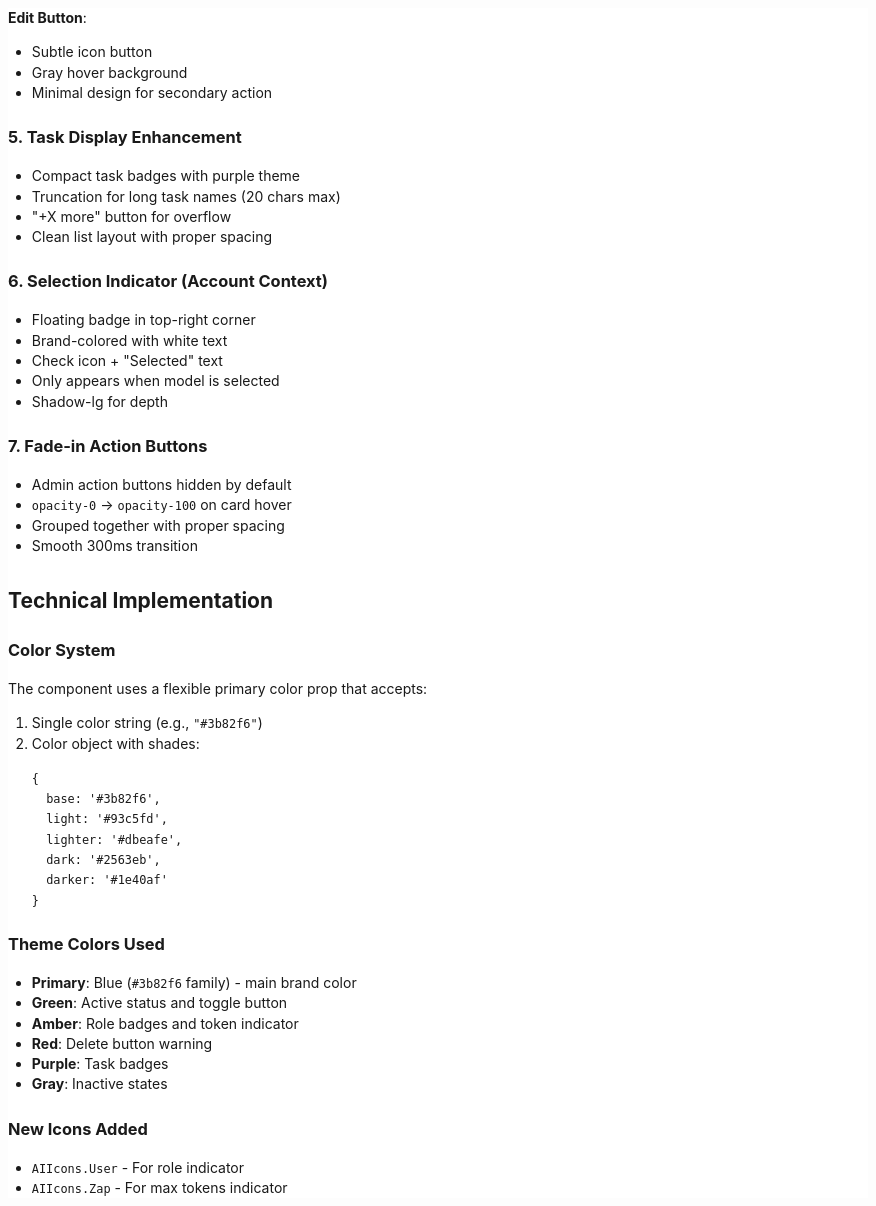 **Edit Button**:
- Subtle icon button
- Gray hover background
- Minimal design for secondary action

### 5. **Task Display Enhancement**
- Compact task badges with purple theme
- Truncation for long task names (20 chars max)
- "+X more" button for overflow
- Clean list layout with proper spacing

### 6. **Selection Indicator (Account Context)**
- Floating badge in top-right corner
- Brand-colored with white text
- Check icon + "Selected" text
- Only appears when model is selected
- Shadow-lg for depth

### 7. **Fade-in Action Buttons**
- Admin action buttons hidden by default
- `opacity-0` → `opacity-100` on card hover
- Grouped together with proper spacing
- Smooth 300ms transition

## Technical Implementation

### Color System
The component uses a flexible primary color prop that accepts:
1. Single color string (e.g., `"#3b82f6"`)
2. Color object with shades:
   ```tsx
   {
     base: '#3b82f6',
     light: '#93c5fd',
     lighter: '#dbeafe',
     dark: '#2563eb',
     darker: '#1e40af'
   }
   ```

### Theme Colors Used
- **Primary**: Blue (`#3b82f6` family) - main brand color
- **Green**: Active status and toggle button
- **Amber**: Role badges and token indicator
- **Red**: Delete button warning
- **Purple**: Task badges
- **Gray**: Inactive states

### New Icons Added
- `AIIcons.User` - For role indicator
- `AIIcons.Zap` - For max tokens indicator
